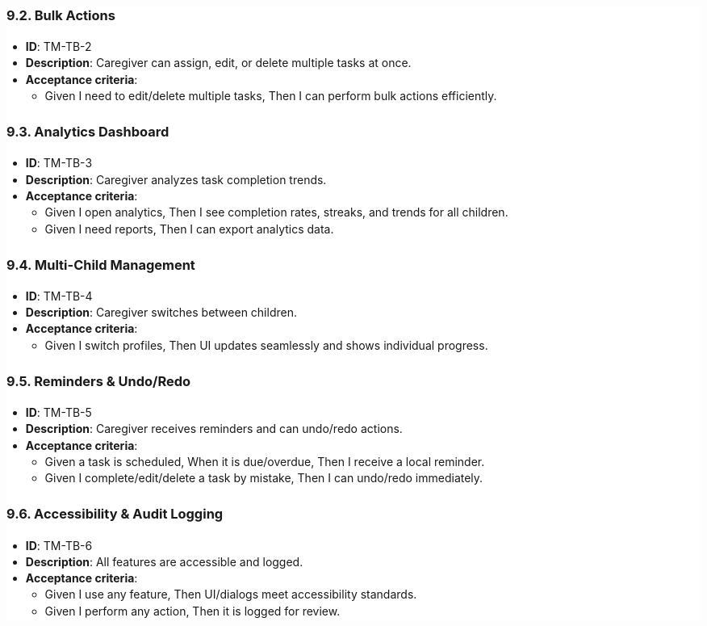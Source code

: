 ### 9.2. Bulk Actions
* **ID**: TM-TB-2
* **Description**: Caregiver can assign, edit, or delete multiple tasks at once.
* **Acceptance criteria**:
  * Given I need to edit/delete multiple tasks, Then I can perform bulk actions efficiently.

### 9.3. Analytics Dashboard
* **ID**: TM-TB-3
* **Description**: Caregiver analyzes task completion trends.
* **Acceptance criteria**:
  * Given I open analytics, Then I see completion rates, streaks, and trends for all children.
  * Given I need reports, Then I can export analytics data.

### 9.4. Multi-Child Management
* **ID**: TM-TB-4
* **Description**: Caregiver switches between children.
* **Acceptance criteria**:
  * Given I switch profiles, Then UI updates seamlessly and shows individual progress.

### 9.5. Reminders & Undo/Redo
* **ID**: TM-TB-5
* **Description**: Caregiver receives reminders and can undo/redo actions.
* **Acceptance criteria**:
  * Given a task is scheduled, When it is due/overdue, Then I receive a local reminder.
  * Given I complete/edit/delete a task by mistake, Then I can undo/redo immediately.

### 9.6. Accessibility & Audit Logging
* **ID**: TM-TB-6
* **Description**: All features are accessible and logged.
* **Acceptance criteria**:
  * Given I use any feature, Then UI/dialogs meet accessibility standards.
  * Given I perform any action, Then it is logged for review.
